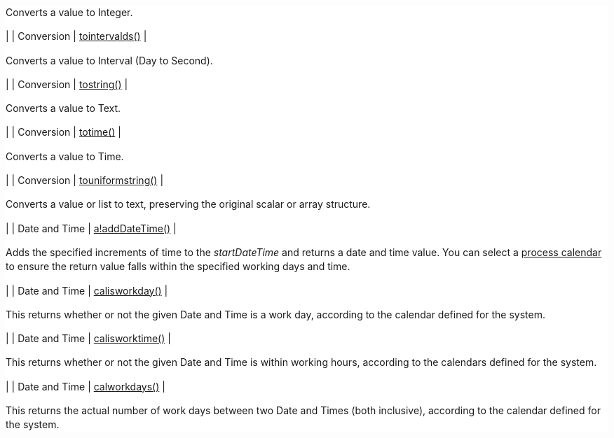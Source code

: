 Converts a value to Integer.

 |
| Conversion | [tointervalds()](/suite/help/25.3/fnc_conversion_tointervalds.html) |

Converts a value to Interval (Day to Second).

 |
| Conversion | [tostring()](/suite/help/25.3/fnc_conversion_tostring.html) |

Converts a value to Text.

 |
| Conversion | [totime()](/suite/help/25.3/fnc_conversion_totime.html) |

Converts a value to Time.

 |
| Conversion | [touniformstring()](/suite/help/25.3/fnc_conversion_touniformstring.html) |

Converts a value or list to text, preserving the original scalar or array structure.

 |
| Date and Time | [a!addDateTime()](/suite/help/25.3/fnc_date_and_time_adddatetime.html) |

Adds the specified increments of time to the _startDateTime_ and returns a date and time value. You can select a [process calendar](Process_Calendar_Settings.html) to ensure the return value falls within the specified working days and time.

 |
| Date and Time | [calisworkday()](/suite/help/25.3/fnc_date_and_time_calisworkday.html) |

This returns whether or not the given Date and Time is a work day, according to the calendar defined for the system.

 |
| Date and Time | [calisworktime()](/suite/help/25.3/fnc_date_and_time_calisworktime.html) |

This returns whether or not the given Date and Time is within working hours, according to the calendars defined for the system.

 |
| Date and Time | [calworkdays()](/suite/help/25.3/fnc_date_and_time_calworkdays.html) |

This returns the actual number of work days between two Date and Times (both inclusive), according to the calendar defined for the system.
